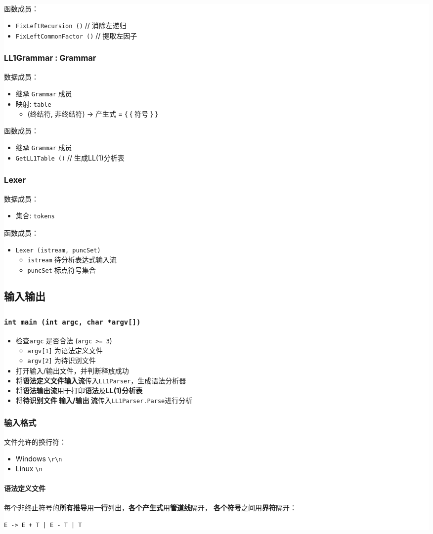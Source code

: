 函数成员：

- `FixLeftRecursion ()`  // 消除左递归
- `FixLeftCommonFactor ()`  // 提取左因子

### LL1Grammar : Grammar

数据成员：

- 继承 `Grammar` 成员
- 映射: `table`
  - (终结符, 非终结符) -> 产生式 = { { 符号 } }

函数成员：

- 继承 `Grammar` 成员
- `GetLL1Table ()`  // 生成LL(1)分析表

### Lexer

数据成员：

- 集合: `tokens`

函数成员：

- `Lexer (istream, puncSet)`
  - `istream` 待分析表达式输入流
  - `puncSet` 标点符号集合

## 输入输出

### `int main (int argc, char *argv[])`

- 检查`argc` 是否合法 (`argc >= 3`)
  - `argv[1]` 为语法定义文件
  - `argv[2]` 为待识别文件
- 打开输入/输出文件，并判断释放成功
- 将**语法定义文件输入流**传入`LL1Parser`，生成语法分析器
- 将**语法输出流**用于打印**语法**及**LL(1)分析表**
- 将**待识别文件 输入/输出 流**传入`LL1Parser.Parse`进行分析

### 输入格式

文件允许的换行符：
- Windows `\r\n`
- Linux `\n`

#### 语法定义文件

每个非终止符号的**所有推导**用**一行**列出，**各个产生式**用**管道线**隔开，
**各个符号**之间用**界符**隔开：

```
E -> E + T | E - T | T
```
